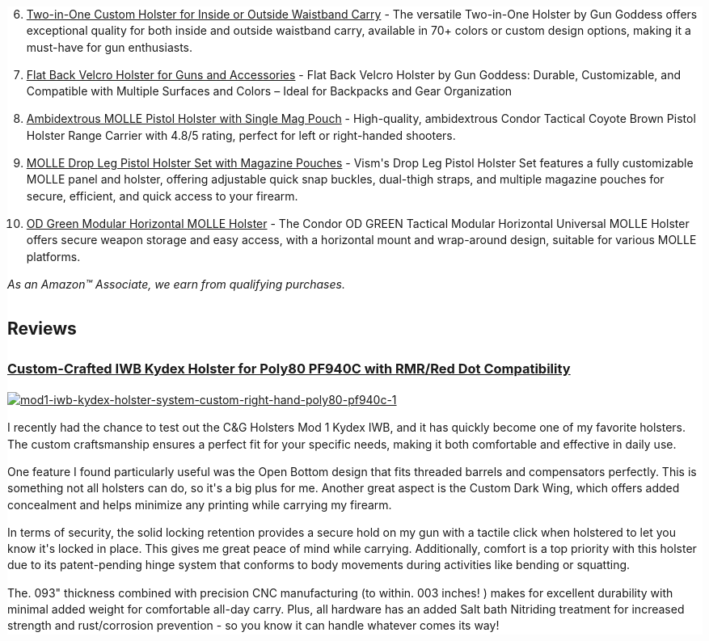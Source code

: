 6. [Two-in-One Custom Holster for Inside or Outside Waistband Carry](https://serp.ly/@universityofguns/amazon/molle-pistol-holsters?utm_source=universityofguns&utm_medium=organic&utm_campaign=website) - The versatile Two-in-One Holster by Gun Goddess offers exceptional quality for both inside and outside waistband carry, available in 70+ colors or custom design options, making it a must-have for gun enthusiasts.

7. [Flat Back Velcro Holster for Guns and Accessories](https://serp.ly/@universityofguns/amazon/molle-pistol-holsters?utm_source=universityofguns&utm_medium=organic&utm_campaign=website) - Flat Back Velcro Holster by Gun Goddess: Durable, Customizable, and Compatible with Multiple Surfaces and Colors – Ideal for Backpacks and Gear Organization

8. [Ambidextrous MOLLE Pistol Holster with Single Mag Pouch](https://serp.ly/@universityofguns/amazon/molle-pistol-holsters?utm_source=universityofguns&utm_medium=organic&utm_campaign=website) - High-quality, ambidextrous Condor Tactical Coyote Brown Pistol Holster Range Carrier with 4.8/5 rating, perfect for left or right-handed shooters.

9. [MOLLE Drop Leg Pistol Holster Set with Magazine Pouches](https://serp.ly/@universityofguns/amazon/molle-pistol-holsters?utm_source=universityofguns&utm_medium=organic&utm_campaign=website) - Vism's Drop Leg Pistol Holster Set features a fully customizable MOLLE panel and holster, offering adjustable quick snap buckles, dual-thigh straps, and multiple magazine pouches for secure, efficient, and quick access to your firearm.

10. [OD Green Modular Horizontal MOLLE Holster](https://serp.ly/@universityofguns/amazon/molle-pistol-holsters?utm_source=universityofguns&utm_medium=organic&utm_campaign=website) - The Condor OD GREEN Tactical Modular Horizontal Universal MOLLE Holster offers secure weapon storage and easy access, with a horizontal mount and wrap-around design, suitable for various MOLLE platforms.

_As an Amazon™ Associate, we earn from qualifying purchases._

## Reviews

### [Custom-Crafted IWB Kydex Holster for Poly80 PF940C with RMR/Red Dot Compatibility](https://serp.ly/@universityofguns/amazon/molle-pistol-holsters?utm_source=universityofguns&utm_medium=organic&utm_campaign=website)

<div class="image"><a href="https://serp.ly/@universityofguns/amazon/molle-pistol-holsters?utm_source=universityofguns&utm_medium=organic&utm_campaign=website"><img alt="mod1-iwb-kydex-holster-system-custom-right-hand-poly80-pf940c-1" src="https://imagedelivery.net/vy2bglCGN6hEeWOnSe2c7A/mod1-iwb-kydex-holster-system-custom-right-hand-poly80-pf940c-1/public"/></a></div>

I recently had the chance to test out the C&G Holsters Mod 1 Kydex IWB, and it has quickly become one of my favorite holsters. The custom craftsmanship ensures a perfect fit for your specific needs, making it both comfortable and effective in daily use.

One feature I found particularly useful was the Open Bottom design that fits threaded barrels and compensators perfectly. This is something not all holsters can do, so it's a big plus for me. Another great aspect is the Custom Dark Wing, which offers added concealment and helps minimize any printing while carrying my firearm.

In terms of security, the solid locking retention provides a secure hold on my gun with a tactile click when holstered to let you know it's locked in place. This gives me great peace of mind while carrying. Additionally, comfort is a top priority with this holster due to its patent-pending hinge system that conforms to body movements during activities like bending or squatting.

The. 093" thickness combined with precision CNC manufacturing (to within. 003 inches! ) makes for excellent durability with minimal added weight for comfortable all-day carry. Plus, all hardware has an added Salt bath Nitriding treatment for increased strength and rust/corrosion prevention - so you know it can handle whatever comes its way!
